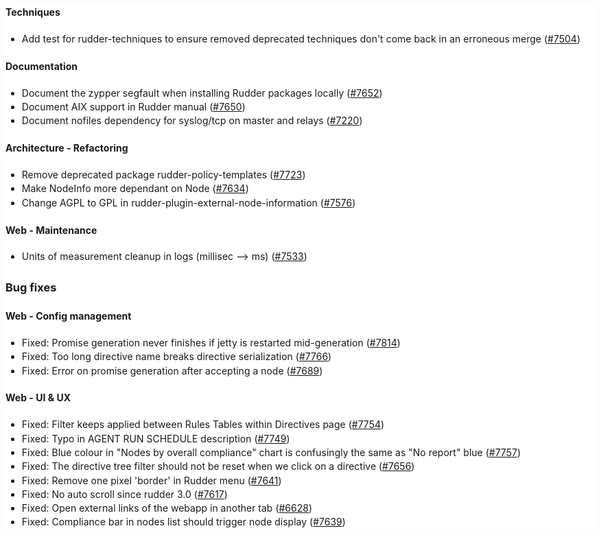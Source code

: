 #### Techniques

  - Add test for rudder-techniques to ensure removed deprecated
    techniques don't come back in an erroneous merge
    ([\#7504](http://www.rudder-project.org/redmine/issues/7504))

#### Documentation

  - Document the zypper segfault when installing Rudder packages locally
    ([\#7652](http://www.rudder-project.org/redmine/issues/7652))
  - Document AIX support in Rudder manual
    ([\#7650](http://www.rudder-project.org/redmine/issues/7650))
  - Document nofiles dependency for syslog/tcp on master and relays
    ([\#7220](http://www.rudder-project.org/redmine/issues/7220))

#### Architecture - Refactoring

  - Remove deprecated package rudder-policy-templates
    ([\#7723](http://www.rudder-project.org/redmine/issues/7723))
  - Make NodeInfo more dependant on Node
    ([\#7634](http://www.rudder-project.org/redmine/issues/7634))
  - Change AGPL to GPL in rudder-plugin-external-node-information
    ([\#7576](http://www.rudder-project.org/redmine/issues/7576))

#### Web - Maintenance

  - Units of measurement cleanup in logs (millisec --\> ms)
    ([\#7533](http://www.rudder-project.org/redmine/issues/7533))

### Bug fixes

#### Web - Config management

  - Fixed: Promise generation never finishes if jetty is restarted
    mid-generation
    ([\#7814](http://www.rudder-project.org/redmine/issues/7814))
  - Fixed: Too long directive name breaks directive serialization
    ([\#7766](http://www.rudder-project.org/redmine/issues/7766))
  - Fixed: Error on promise generation after accepting a node
    ([\#7689](http://www.rudder-project.org/redmine/issues/7689))

#### Web - UI & UX

  - Fixed: Filter keeps applied between Rules Tables within Directives
    page ([\#7754](http://www.rudder-project.org/redmine/issues/7754))
  - Fixed: Typo in AGENT RUN SCHEDULE description
    ([\#7749](http://www.rudder-project.org/redmine/issues/7749))
  - Fixed: Blue colour in "Nodes by overall compliance" chart is
    confusingly the same as "No report" blue
    ([\#7757](http://www.rudder-project.org/redmine/issues/7757))
  - Fixed: The directive tree filter should not be reset when we click
    on a directive
    ([\#7656](http://www.rudder-project.org/redmine/issues/7656))
  - Fixed: Remove one pixel 'border' in Rudder menu
    ([\#7641](http://www.rudder-project.org/redmine/issues/7641))
  - Fixed: No auto scroll since rudder 3.0
    ([\#7617](http://www.rudder-project.org/redmine/issues/7617))
  - Fixed: Open external links of the webapp in another tab
    ([\#6628](http://www.rudder-project.org/redmine/issues/6628))
  - Fixed: Compliance bar in nodes list should trigger node display
    ([\#7639](http://www.rudder-project.org/redmine/issues/7639))

